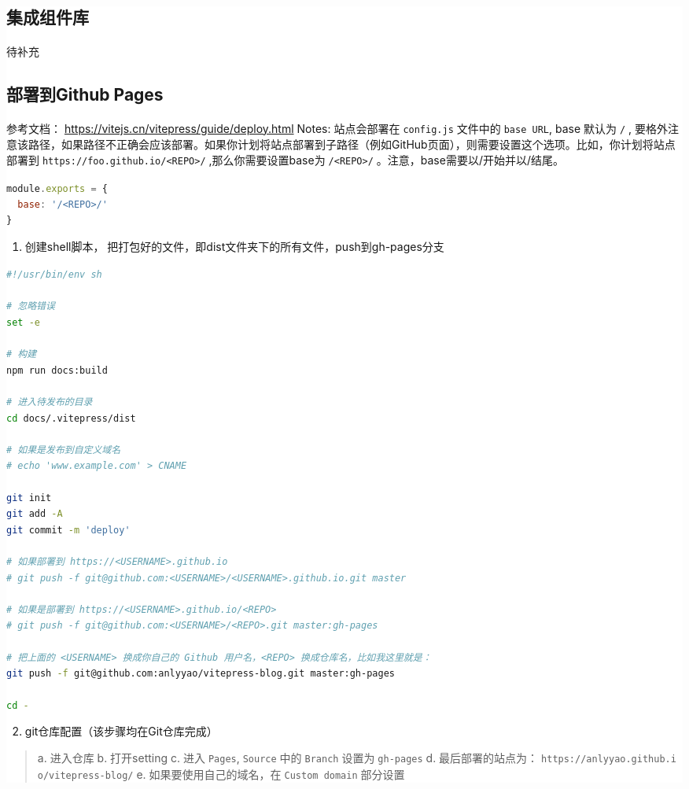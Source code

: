 ## 集成组件库
待补充


## 部署到Github Pages
参考文档： https://vitejs.cn/vitepress/guide/deploy.html
Notes: 站点会部署在 `config.js` 文件中的 `base URL`, base 默认为 `/` , 要格外注意该路径，如果路径不正确会应该部署。如果你计划将站点部署到子路径（例如GitHub页面），则需要设置这个选项。比如，你计划将站点部署到 `https://foo.github.io/<REPO>/` ,那么你需要设置base为 `/<REPO>/` 。注意，base需要以/开始并以/结尾。

```js
module.exports = {
  base: '/<REPO>/'
}
```

1. 创建shell脚本， 把打包好的文件，即dist文件夹下的所有文件，push到gh-pages分支
```bash
#!/usr/bin/env sh

# 忽略错误
set -e

# 构建
npm run docs:build

# 进入待发布的目录
cd docs/.vitepress/dist

# 如果是发布到自定义域名
# echo 'www.example.com' > CNAME

git init
git add -A
git commit -m 'deploy'

# 如果部署到 https://<USERNAME>.github.io
# git push -f git@github.com:<USERNAME>/<USERNAME>.github.io.git master

# 如果是部署到 https://<USERNAME>.github.io/<REPO>
# git push -f git@github.com:<USERNAME>/<REPO>.git master:gh-pages

# 把上面的 <USERNAME> 换成你自己的 Github 用户名，<REPO> 换成仓库名，比如我这里就是：
git push -f git@github.com:anlyyao/vitepress-blog.git master:gh-pages

cd -
```

2. git仓库配置（该步骤均在Git仓库完成）
> a. 进入仓库
> b. 打开setting
> c. 进入 `Pages`,  `Source` 中的 `Branch` 设置为 `gh-pages`
> d. 最后部署的站点为： `https://anlyyao.github.io/vitepress-blog/`
> e. 如果要使用自己的域名，在 `Custom domain` 部分设置
